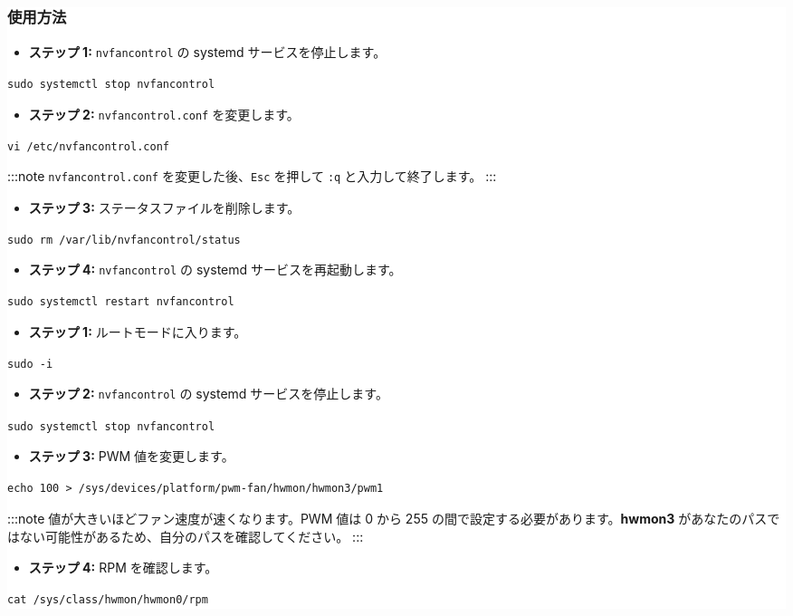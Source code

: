### 使用方法

<Tabs>
<TabItem value="Method 1" label="方法 1">

- **ステップ 1:** `nvfancontrol` の systemd サービスを停止します。

```
sudo systemctl stop nvfancontrol
```

- **ステップ 2:** `nvfancontrol.conf` を変更します。

```
vi /etc/nvfancontrol.conf 
```
:::note
`nvfancontrol.conf` を変更した後、`Esc` を押して `:q` と入力して終了します。
:::

- **ステップ 3:** ステータスファイルを削除します。

```
sudo rm /var/lib/nvfancontrol/status
```

- **ステップ 4:** `nvfancontrol` の systemd サービスを再起動します。

```
sudo systemctl restart nvfancontrol
```
</TabItem>

<TabItem value="Method 2" label="方法 2">

- **ステップ 1:** ルートモードに入ります。

```
sudo -i
```

- **ステップ 2:** `nvfancontrol` の systemd サービスを停止します。

```
sudo systemctl stop nvfancontrol
```

- **ステップ 3:** PWM 値を変更します。

```
echo 100 > /sys/devices/platform/pwm-fan/hwmon/hwmon3/pwm1
```
:::note
値が大きいほどファン速度が速くなります。PWM 値は 0 から 255 の間で設定する必要があります。**hwmon3** があなたのパスではない可能性があるため、自分のパスを確認してください。
:::

- **ステップ 4:** RPM を確認します。

```
cat /sys/class/hwmon/hwmon0/rpm
```
</TabItem>
</Tabs>
